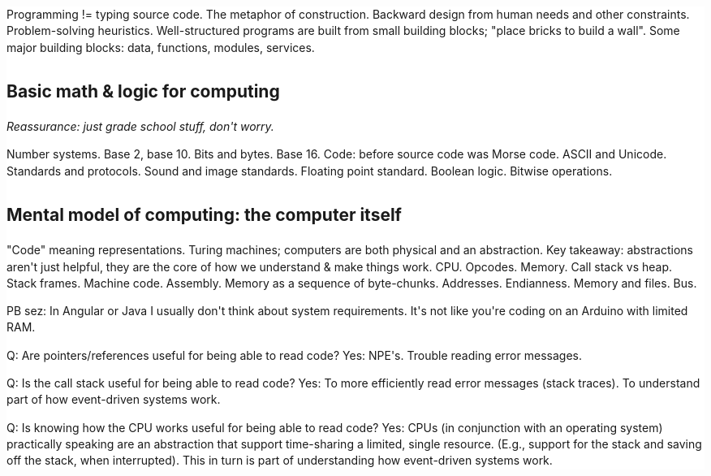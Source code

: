 Programming != typing source code.
The metaphor of construction.
Backward design from human needs and other constraints.
Problem-solving heuristics.
Well-structured programs are built from small building blocks; "place bricks to build a wall".
Some major building blocks: data, functions, modules, services.

## Basic math & logic for computing

_Reassurance: just grade school stuff, don't worry._

Number systems.
Base 2, base 10.
Bits and bytes.
Base 16.
Code: before source code was Morse code.
ASCII and Unicode. Standards and protocols.
Sound and image standards.
Floating point standard.
Boolean logic.
Bitwise operations.

## Mental model of computing: the computer itself

"Code" meaning representations.
Turing machines; computers are both physical and an abstraction.
Key takeaway: abstractions aren't just helpful, they are the core of how we understand & make things work.
CPU.
Opcodes.
Memory.
Call stack vs heap.
Stack frames.
Machine code.
Assembly.
Memory as a sequence of byte-chunks.
Addresses.
Endianness.
Memory and files.
Bus.

PB sez: In Angular or Java I usually don't think about system requirements. It's not like you're coding on an Arduino with limited RAM.

Q: Are pointers/references useful for being able to read code?
Yes: NPE's. Trouble reading error messages.

Q: Is the call stack useful for being able to read code?
Yes: To more efficiently read error messages (stack traces). To understand part of how event-driven systems work.

Q: Is knowing how the CPU works useful for being able to read code?
Yes: CPUs (in conjunction with an operating system) practically speaking are an abstraction that support time-sharing a limited, single resource. (E.g., support for the stack and saving off the stack, when interrupted). This in turn is part of understanding how event-driven systems work.
